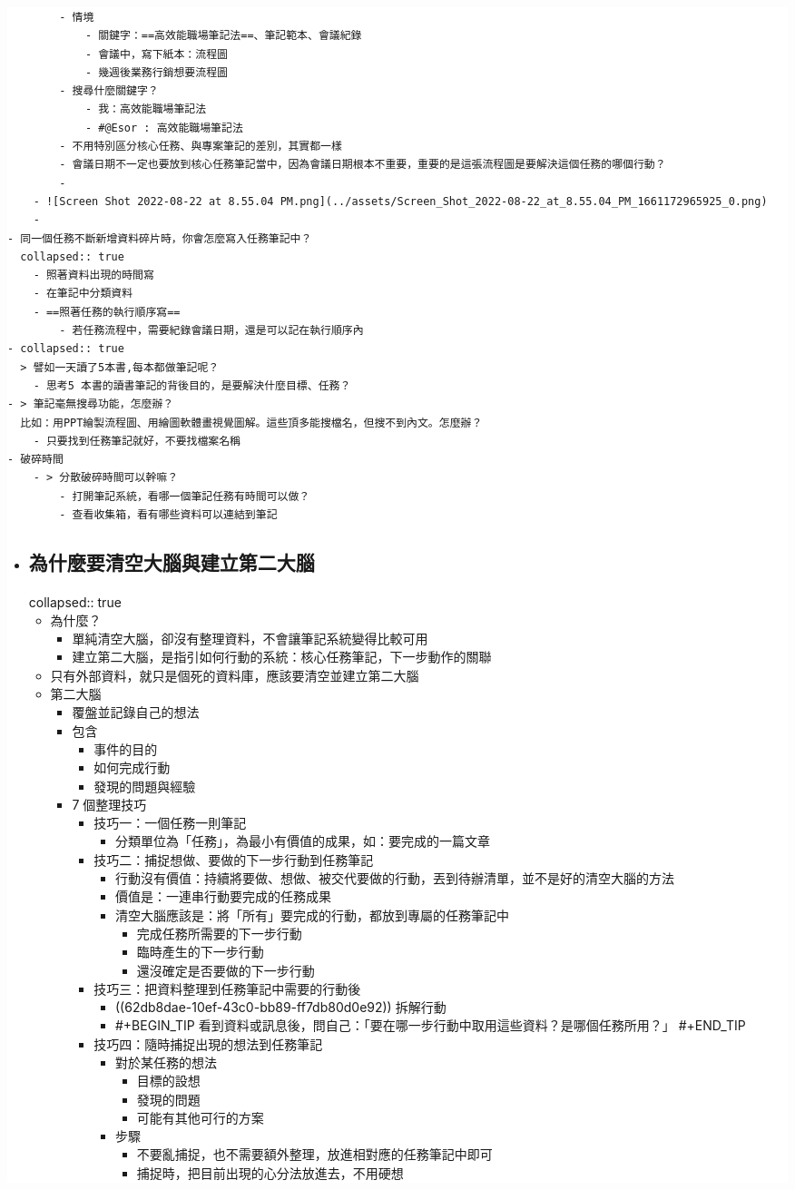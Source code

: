 			- 情境
				- 關鍵字：==高效能職場筆記法==、筆記範本、會議紀錄
				- 會議中，寫下紙本：流程圖
				- 幾週後業務行銷想要流程圖
			- 搜尋什麼關鍵字？
				- 我：高效能職場筆記法
				- #@Esor : 高效能職場筆記法
			- 不用特別區分核心任務、與專案筆記的差別，其實都一樣
			- 會議日期不一定也要放到核心任務筆記當中，因為會議日期根本不重要，重要的是這張流程圖是要解決這個任務的哪個行動？
			-
		- ![Screen Shot 2022-08-22 at 8.55.04 PM.png](../assets/Screen_Shot_2022-08-22_at_8.55.04_PM_1661172965925_0.png)
		-
	- 同一個任務不斷新增資料碎片時，你會怎麼寫入任務筆記中？
	  collapsed:: true
		- 照著資料出現的時間寫
		- 在筆記中分類資料
		- ==照著任務的執行順序寫==
			- 若任務流程中，需要紀錄會議日期，還是可以記在執行順序內
	- collapsed:: true
	  > 譬如一天讀了5本書,每本都做筆記呢？
		- 思考5 本書的讀書筆記的背後目的，是要解決什麼目標、任務？
	- > 筆記毫無搜尋功能，怎麼辦？
	  比如：用PPT繪製流程圖、用繪圖軟體畫視覺圖解。這些頂多能搜檔名，但搜不到內文。怎麼辦？
		- 只要找到任務筆記就好，不要找檔案名稱
	- 破碎時間
		- > 分散破碎時間可以幹嘛？
			- 打開筆記系統，看哪一個筆記任務有時間可以做？
			- 查看收集箱，看有哪些資料可以連結到筆記
- ## 為什麼要清空大腦與建立第二大腦
  collapsed:: true
	- 為什麼？
		- 單純清空大腦，卻沒有整理資料，不會讓筆記系統變得比較可用
		- 建立第二大腦，是指引如何行動的系統：核心任務筆記，下一步動作的關聯
	- 只有外部資料，就只是個死的資料庫，應該要清空並建立第二大腦
	- 第二大腦
		- 覆盤並記錄自己的想法
		- 包含
			- 事件的目的
			- 如何完成行動
			- 發現的問題與經驗
		- 7 個整理技巧
			- 技巧一：一個任務一則筆記
				- 分類單位為「任務」，為最小有價值的成果，如：要完成的一篇文章
			- 技巧二：捕捉想做、要做的下一步行動到任務筆記
				- 行動沒有價值：持續將要做、想做、被交代要做的行動，丟到待辦清單，並不是好的清空大腦的方法
				- 價值是：一連串行動要完成的任務成果
				- 清空大腦應該是：將「所有」要完成的行動，都放到專屬的任務筆記中
					- 完成任務所需要的下一步行動
					- 臨時產生的下一步行動
					- 還沒確定是否要做的下一步行動
			- 技巧三：把資料整理到任務筆記中需要的行動後
				- ((62db8dae-10ef-43c0-bb89-ff7db80d0e92)) 拆解行動
				- #+BEGIN_TIP
				  看到資料或訊息後，問自己：「要在哪一步行動中取用這些資料？是哪個任務所用？」
				  #+END_TIP
			- 技巧四：隨時捕捉出現的想法到任務筆記
				- 對於某任務的想法
					- 目標的設想
					- 發現的問題
					- 可能有其他可行的方案
				- 步驟
					- 不要亂捕捉，也不需要額外整理，放進相對應的任務筆記中即可
					- 捕捉時，把目前出現的心分法放進去，不用硬想
